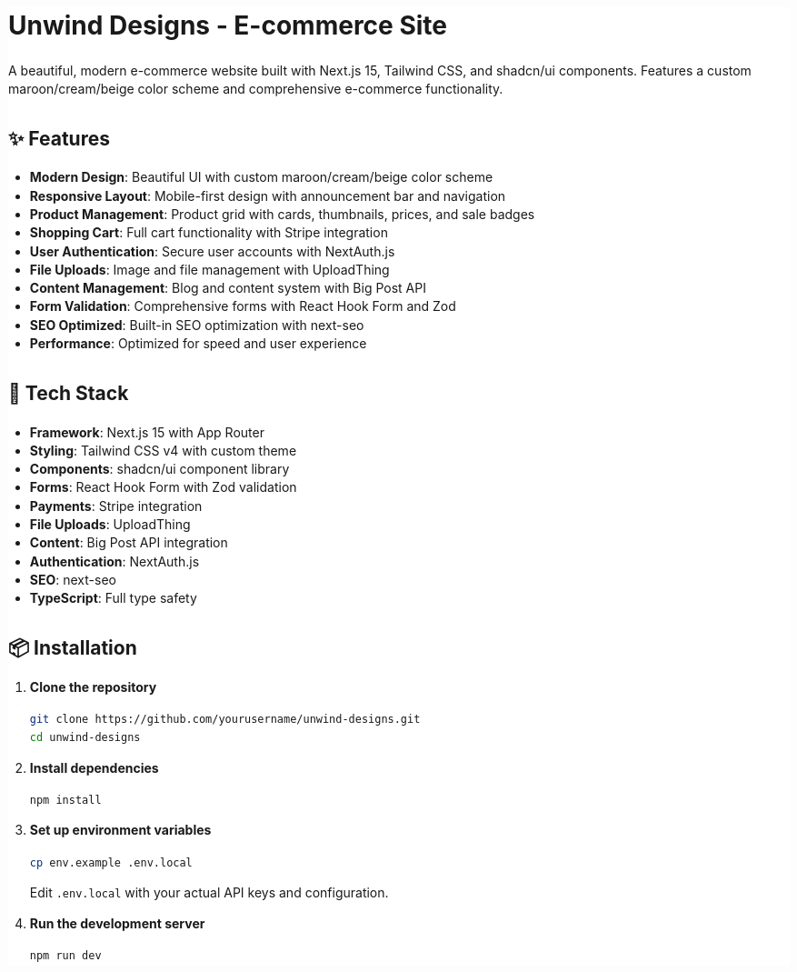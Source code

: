 # Unwind Designs - E-commerce Site

A beautiful, modern e-commerce website built with Next.js 15, Tailwind CSS, and shadcn/ui components. Features a custom maroon/cream/beige color scheme and comprehensive e-commerce functionality.

## ✨ Features

- **Modern Design**: Beautiful UI with custom maroon/cream/beige color scheme
- **Responsive Layout**: Mobile-first design with announcement bar and navigation
- **Product Management**: Product grid with cards, thumbnails, prices, and sale badges
- **Shopping Cart**: Full cart functionality with Stripe integration
- **User Authentication**: Secure user accounts with NextAuth.js
- **File Uploads**: Image and file management with UploadThing
- **Content Management**: Blog and content system with Big Post API
- **Form Validation**: Comprehensive forms with React Hook Form and Zod
- **SEO Optimized**: Built-in SEO optimization with next-seo
- **Performance**: Optimized for speed and user experience

## 🚀 Tech Stack

- **Framework**: Next.js 15 with App Router
- **Styling**: Tailwind CSS v4 with custom theme
- **Components**: shadcn/ui component library
- **Forms**: React Hook Form with Zod validation
- **Payments**: Stripe integration
- **File Uploads**: UploadThing
- **Content**: Big Post API integration
- **Authentication**: NextAuth.js
- **SEO**: next-seo
- **TypeScript**: Full type safety

## 📦 Installation

1. **Clone the repository**
   ```bash
   git clone https://github.com/yourusername/unwind-designs.git
   cd unwind-designs
   ```

2. **Install dependencies**
   ```bash
   npm install
   ```

3. **Set up environment variables**
   ```bash
   cp env.example .env.local
   ```
   
   Edit `.env.local` with your actual API keys and configuration.

4. **Run the development server**
   ```bash
   npm run dev
   ```
